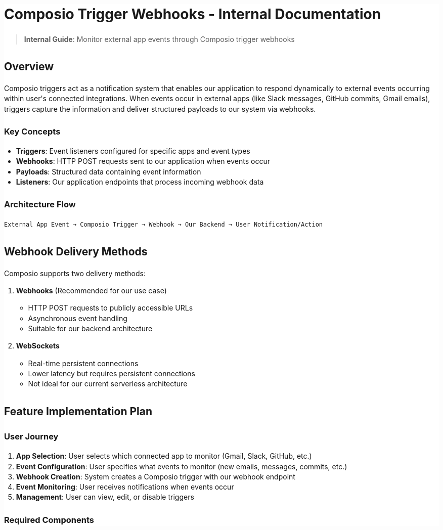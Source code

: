 # Composio Trigger Webhooks - Internal Documentation

> **Internal Guide**: Monitor external app events through Composio trigger webhooks

## Overview

Composio triggers act as a notification system that enables our application to respond dynamically to external events occurring within user's connected integrations. When events occur in external apps (like Slack messages, GitHub commits, Gmail emails), triggers capture the information and deliver structured payloads to our system via webhooks.

### Key Concepts

- **Triggers**: Event listeners configured for specific apps and event types
- **Webhooks**: HTTP POST requests sent to our application when events occur
- **Payloads**: Structured data containing event information
- **Listeners**: Our application endpoints that process incoming webhook data

### Architecture Flow

```
External App Event → Composio Trigger → Webhook → Our Backend → User Notification/Action
```

## Webhook Delivery Methods

Composio supports two delivery methods:

1. **Webhooks** (Recommended for our use case)
   - HTTP POST requests to publicly accessible URLs
   - Asynchronous event handling
   - Suitable for our backend architecture

2. **WebSockets**
   - Real-time persistent connections
   - Lower latency but requires persistent connections
   - Not ideal for our current serverless architecture

## Feature Implementation Plan

### User Journey

1. **App Selection**: User selects which connected app to monitor (Gmail, Slack, GitHub, etc.)
2. **Event Configuration**: User specifies what events to monitor (new emails, messages, commits, etc.)
3. **Webhook Creation**: System creates a Composio trigger with our webhook endpoint
4. **Event Monitoring**: User receives notifications when events occur
5. **Management**: User can view, edit, or disable triggers

### Required Components

